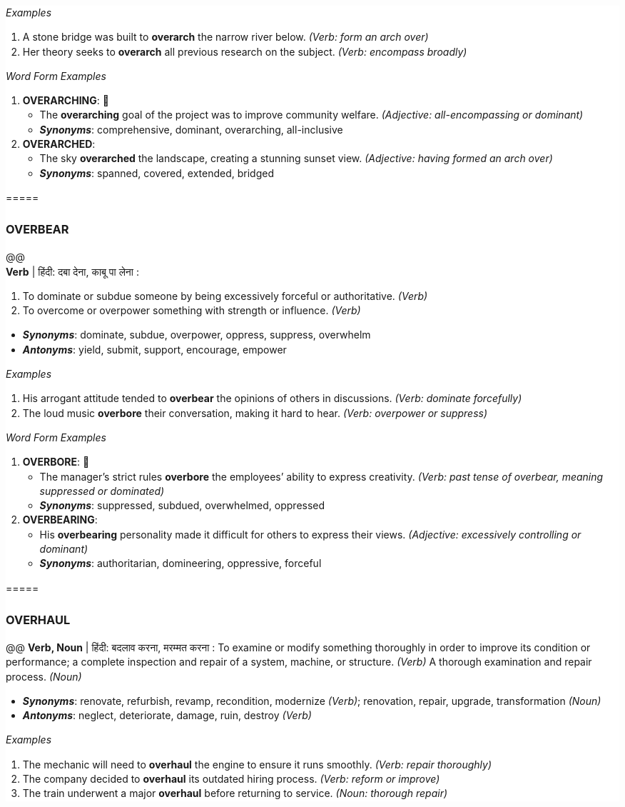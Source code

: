 _Examples_
1. A stone bridge was built to **overarch** the narrow river below. *(Verb: form an arch over)*
2. Her theory seeks to **overarch** all previous research on the subject. *(Verb: encompass broadly)*

_Word Form Examples_
1. **OVERARCHING**: 🌟
   - The **overarching** goal of the project was to improve community welfare. *(Adjective: all-encompassing or dominant)*
   - ***Synonyms***: comprehensive, dominant, overarching, all-inclusive
2. **OVERARCHED**:
   - The sky **overarched** the landscape, creating a stunning sunset view. *(Adjective: having formed an arch over)*
   - ***Synonyms***: spanned, covered, extended, bridged

=====

### OVERBEAR  
@@  
**Verb** | हिंदी: दबा देना, काबू पा लेना :  
1. To dominate or subdue someone by being excessively forceful or authoritative. *(Verb)*  
2. To overcome or overpower something with strength or influence. *(Verb)*  
- ***Synonyms***: dominate, subdue, overpower, oppress, suppress, overwhelm  
- ***Antonyms***: yield, submit, support, encourage, empower  

_Examples_  
1. His arrogant attitude tended to **overbear** the opinions of others in discussions. *(Verb: dominate forcefully)*  
2. The loud music **overbore** their conversation, making it hard to hear. *(Verb: overpower or suppress)*  

_Word Form Examples_  
1. **OVERBORE**: 🌟  
   - The manager’s strict rules **overbore** the employees’ ability to express creativity. *(Verb: past tense of overbear, meaning suppressed or dominated)*  
   - ***Synonyms***: suppressed, subdued, overwhelmed, oppressed  
2. **OVERBEARING**:  
   - His **overbearing** personality made it difficult for others to express their views. *(Adjective: excessively controlling or dominant)*  
   - ***Synonyms***: authoritarian, domineering, oppressive, forceful  

=====  

### OVERHAUL
@@
**Verb, Noun** | हिंदी: बदलाव करना, मरम्मत करना : To examine or modify something thoroughly in order to improve its condition or performance; a complete inspection and repair of a system, machine, or structure. *(Verb)* A thorough examination and repair process. *(Noun)*
- ***Synonyms***: renovate, refurbish, revamp, recondition, modernize *(Verb)*; renovation, repair, upgrade, transformation *(Noun)*  
- ***Antonyms***: neglect, deteriorate, damage, ruin, destroy *(Verb)*  

_Examples_  
1. The mechanic will need to **overhaul** the engine to ensure it runs smoothly. *(Verb: repair thoroughly)*  
2. The company decided to **overhaul** its outdated hiring process. *(Verb: reform or improve)*  
3. The train underwent a major **overhaul** before returning to service. *(Noun: thorough repair)*  
